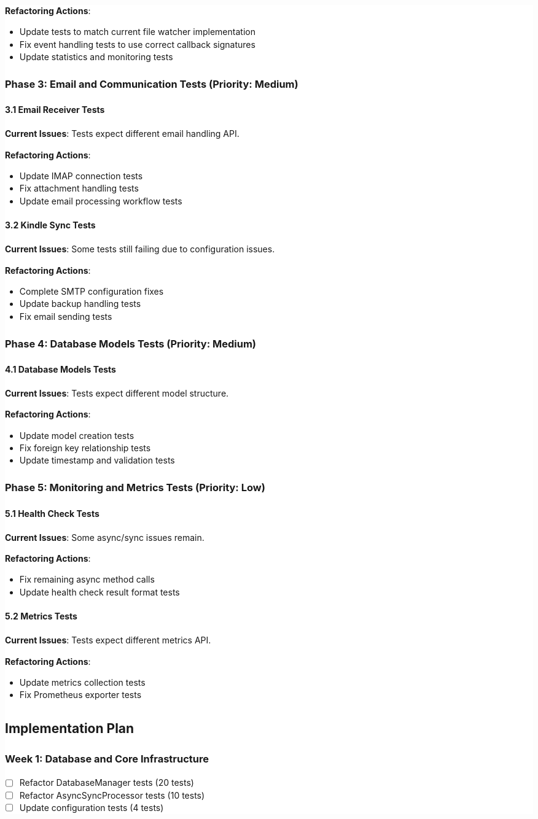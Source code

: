 **Refactoring Actions**:
- Update tests to match current file watcher implementation
- Fix event handling tests to use correct callback signatures
- Update statistics and monitoring tests

### Phase 3: Email and Communication Tests (Priority: Medium)

#### 3.1 Email Receiver Tests
**Current Issues**: Tests expect different email handling API.

**Refactoring Actions**:
- Update IMAP connection tests
- Fix attachment handling tests
- Update email processing workflow tests

#### 3.2 Kindle Sync Tests
**Current Issues**: Some tests still failing due to configuration issues.

**Refactoring Actions**:
- Complete SMTP configuration fixes
- Update backup handling tests
- Fix email sending tests

### Phase 4: Database Models Tests (Priority: Medium)

#### 4.1 Database Models Tests
**Current Issues**: Tests expect different model structure.

**Refactoring Actions**:
- Update model creation tests
- Fix foreign key relationship tests
- Update timestamp and validation tests

### Phase 5: Monitoring and Metrics Tests (Priority: Low)

#### 5.1 Health Check Tests
**Current Issues**: Some async/sync issues remain.

**Refactoring Actions**:
- Fix remaining async method calls
- Update health check result format tests

#### 5.2 Metrics Tests
**Current Issues**: Tests expect different metrics API.

**Refactoring Actions**:
- Update metrics collection tests
- Fix Prometheus exporter tests

## Implementation Plan

### Week 1: Database and Core Infrastructure
- [ ] Refactor DatabaseManager tests (20 tests)
- [ ] Refactor AsyncSyncProcessor tests (10 tests)
- [ ] Update configuration tests (4 tests)
